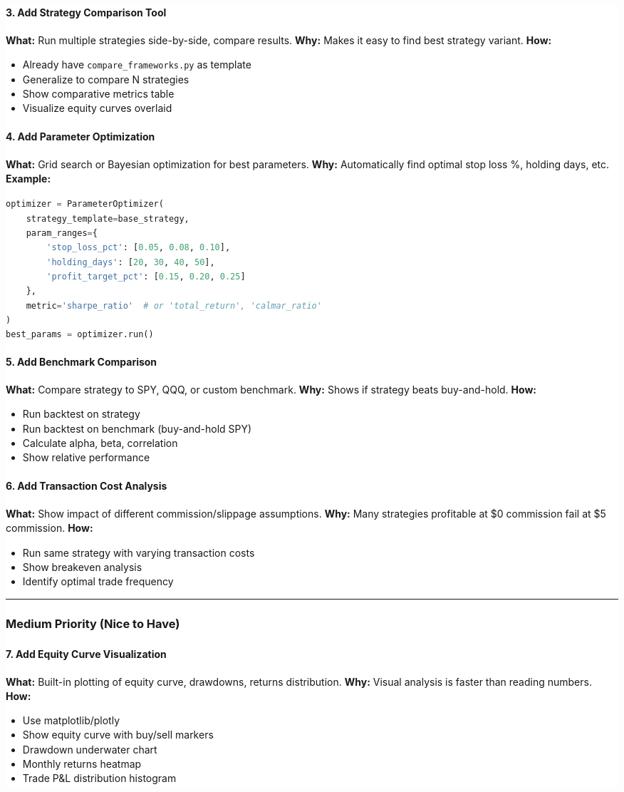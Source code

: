 #### 3. Add Strategy Comparison Tool
**What:** Run multiple strategies side-by-side, compare results.
**Why:** Makes it easy to find best strategy variant.
**How:**
- Already have `compare_frameworks.py` as template
- Generalize to compare N strategies
- Show comparative metrics table
- Visualize equity curves overlaid

#### 4. Add Parameter Optimization
**What:** Grid search or Bayesian optimization for best parameters.
**Why:** Automatically find optimal stop loss %, holding days, etc.
**Example:**
```python
optimizer = ParameterOptimizer(
    strategy_template=base_strategy,
    param_ranges={
        'stop_loss_pct': [0.05, 0.08, 0.10],
        'holding_days': [20, 30, 40, 50],
        'profit_target_pct': [0.15, 0.20, 0.25]
    },
    metric='sharpe_ratio'  # or 'total_return', 'calmar_ratio'
)
best_params = optimizer.run()
```

#### 5. Add Benchmark Comparison
**What:** Compare strategy to SPY, QQQ, or custom benchmark.
**Why:** Shows if strategy beats buy-and-hold.
**How:**
- Run backtest on strategy
- Run backtest on benchmark (buy-and-hold SPY)
- Calculate alpha, beta, correlation
- Show relative performance

#### 6. Add Transaction Cost Analysis
**What:** Show impact of different commission/slippage assumptions.
**Why:** Many strategies profitable at $0 commission fail at $5 commission.
**How:**
- Run same strategy with varying transaction costs
- Show breakeven analysis
- Identify optimal trade frequency

---

### Medium Priority (Nice to Have)

#### 7. Add Equity Curve Visualization
**What:** Built-in plotting of equity curve, drawdowns, returns distribution.
**Why:** Visual analysis is faster than reading numbers.
**How:**
- Use matplotlib/plotly
- Show equity curve with buy/sell markers
- Drawdown underwater chart
- Monthly returns heatmap
- Trade P&L distribution histogram
